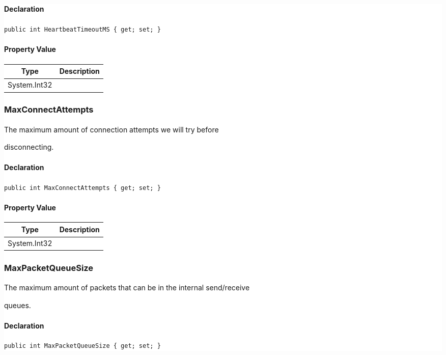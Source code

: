 <div class="markdown level1 conceptual">

</div>

#### Declaration

``` lang-csharp
public int HeartbeatTimeoutMS { get; set; }
```

#### Property Value

| Type         | Description |
|--------------|-------------|
| System.Int32 |             |

### MaxConnectAttempts

<div class="markdown level1 summary">

The maximum amount of connection attempts we will try before

disconnecting.

</div>

<div class="markdown level1 conceptual">

</div>

#### Declaration

``` lang-csharp
public int MaxConnectAttempts { get; set; }
```

#### Property Value

| Type         | Description |
|--------------|-------------|
| System.Int32 |             |

### MaxPacketQueueSize

<div class="markdown level1 summary">

The maximum amount of packets that can be in the internal send/receive

queues.

</div>

<div class="markdown level1 conceptual">

</div>

#### Declaration

``` lang-csharp
public int MaxPacketQueueSize { get; set; }
```
